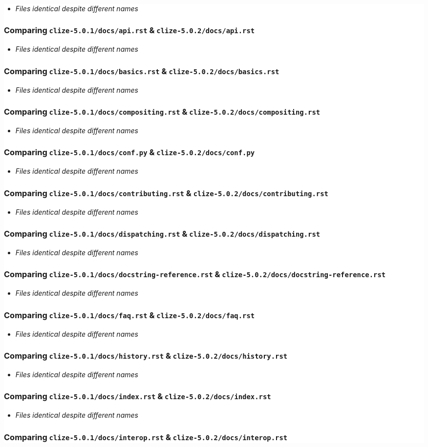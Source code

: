  * *Files identical despite different names*

### Comparing `clize-5.0.1/docs/api.rst` & `clize-5.0.2/docs/api.rst`

 * *Files identical despite different names*

### Comparing `clize-5.0.1/docs/basics.rst` & `clize-5.0.2/docs/basics.rst`

 * *Files identical despite different names*

### Comparing `clize-5.0.1/docs/compositing.rst` & `clize-5.0.2/docs/compositing.rst`

 * *Files identical despite different names*

### Comparing `clize-5.0.1/docs/conf.py` & `clize-5.0.2/docs/conf.py`

 * *Files identical despite different names*

### Comparing `clize-5.0.1/docs/contributing.rst` & `clize-5.0.2/docs/contributing.rst`

 * *Files identical despite different names*

### Comparing `clize-5.0.1/docs/dispatching.rst` & `clize-5.0.2/docs/dispatching.rst`

 * *Files identical despite different names*

### Comparing `clize-5.0.1/docs/docstring-reference.rst` & `clize-5.0.2/docs/docstring-reference.rst`

 * *Files identical despite different names*

### Comparing `clize-5.0.1/docs/faq.rst` & `clize-5.0.2/docs/faq.rst`

 * *Files identical despite different names*

### Comparing `clize-5.0.1/docs/history.rst` & `clize-5.0.2/docs/history.rst`

 * *Files identical despite different names*

### Comparing `clize-5.0.1/docs/index.rst` & `clize-5.0.2/docs/index.rst`

 * *Files identical despite different names*

### Comparing `clize-5.0.1/docs/interop.rst` & `clize-5.0.2/docs/interop.rst`
